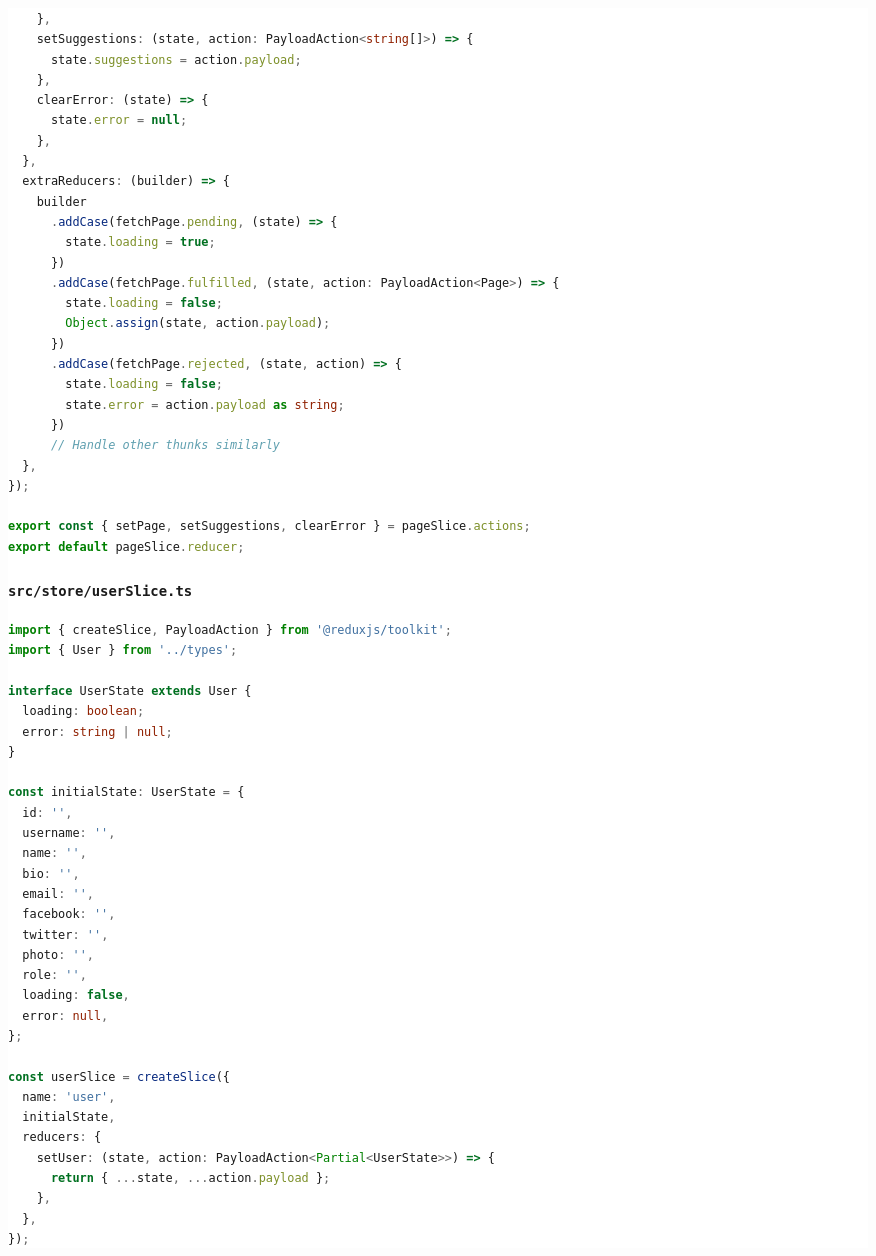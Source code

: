 ```typescript
    },
    setSuggestions: (state, action: PayloadAction<string[]>) => {
      state.suggestions = action.payload;
    },
    clearError: (state) => {
      state.error = null;
    },
  },
  extraReducers: (builder) => {
    builder
      .addCase(fetchPage.pending, (state) => {
        state.loading = true;
      })
      .addCase(fetchPage.fulfilled, (state, action: PayloadAction<Page>) => {
        state.loading = false;
        Object.assign(state, action.payload);
      })
      .addCase(fetchPage.rejected, (state, action) => {
        state.loading = false;
        state.error = action.payload as string;
      })
      // Handle other thunks similarly
  },
});

export const { setPage, setSuggestions, clearError } = pageSlice.actions;
export default pageSlice.reducer;
```

### `src/store/userSlice.ts`
```typescript
import { createSlice, PayloadAction } from '@reduxjs/toolkit';
import { User } from '../types';

interface UserState extends User {
  loading: boolean;
  error: string | null;
}

const initialState: UserState = {
  id: '',
  username: '',
  name: '',
  bio: '',
  email: '',
  facebook: '',
  twitter: '',
  photo: '',
  role: '',
  loading: false,
  error: null,
};

const userSlice = createSlice({
  name: 'user',
  initialState,
  reducers: {
    setUser: (state, action: PayloadAction<Partial<UserState>>) => {
      return { ...state, ...action.payload };
    },
  },
});

```
